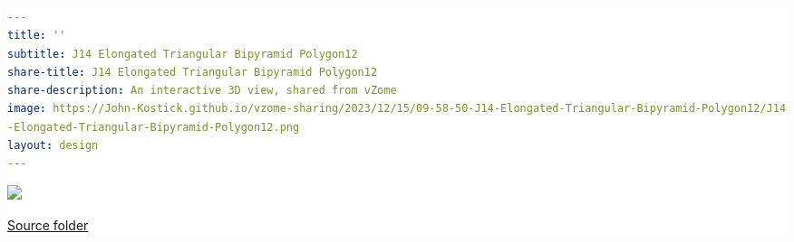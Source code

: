 ```yaml
---
title: ''
subtitle: J14 Elongated Triangular Bipyramid Polygon12
share-title: J14 Elongated Triangular Bipyramid Polygon12
share-description: An interactive 3D view, shared from vZome
image: https://John-Kostick.github.io/vzome-sharing/2023/12/15/09-58-50-J14-Elongated-Triangular-Bipyramid-Polygon12/J14-Elongated-Triangular-Bipyramid-Polygon12.png
layout: design
---
```


  <vzome-viewer style="width: 100%; height: 60vh"
       src="https://John-Kostick.github.io/vzome-sharing/2023/12/15/09-58-50-J14-Elongated-Triangular-Bipyramid-Polygon12/J14-Elongated-Triangular-Bipyramid-Polygon12.vZome" >
    <img  style="width: 100%"
       src="https://John-Kostick.github.io/vzome-sharing/2023/12/15/09-58-50-J14-Elongated-Triangular-Bipyramid-Polygon12/J14-Elongated-Triangular-Bipyramid-Polygon12.png" >
  </vzome-viewer>

[Source folder](<https://github.com/John-Kostick/vzome-sharing/tree/main/2023/12/15/09-58-50-J14-Elongated-Triangular-Bipyramid-Polygon12/>)
